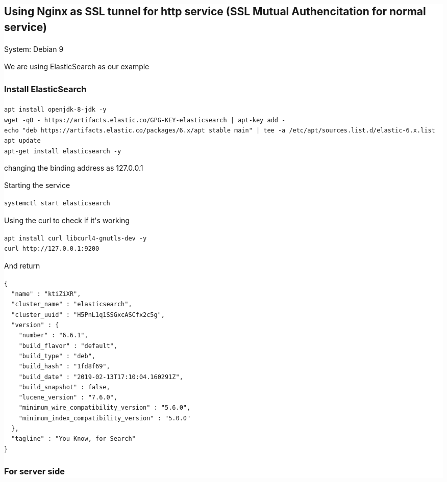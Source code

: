 ## Using Nginx as SSL tunnel for http service (SSL Mutual Authencitation for normal service)

System: Debian 9

We are using ElasticSearch as our example

### Install ElasticSearch

```
apt install openjdk-8-jdk -y
wget -qO - https://artifacts.elastic.co/GPG-KEY-elasticsearch | apt-key add -
echo "deb https://artifacts.elastic.co/packages/6.x/apt stable main" | tee -a /etc/apt/sources.list.d/elastic-6.x.list
apt update
apt-get install elasticsearch -y
```
changing the binding address as 127.0.0.1

Starting the service
```
systemctl start elasticsearch
```

Using the curl to check if it's working

```
apt install curl libcurl4-gnutls-dev -y
curl http://127.0.0.1:9200
```

And return 

```
{
  "name" : "ktiZiXR",
  "cluster_name" : "elasticsearch",
  "cluster_uuid" : "H5PnL1q1SSGxcASCfx2c5g",
  "version" : {
    "number" : "6.6.1",
    "build_flavor" : "default",
    "build_type" : "deb",
    "build_hash" : "1fd8f69",
    "build_date" : "2019-02-13T17:10:04.160291Z",
    "build_snapshot" : false,
    "lucene_version" : "7.6.0",
    "minimum_wire_compatibility_version" : "5.6.0",
    "minimum_index_compatibility_version" : "5.0.0"
  },
  "tagline" : "You Know, for Search"
}
```

### For server side
